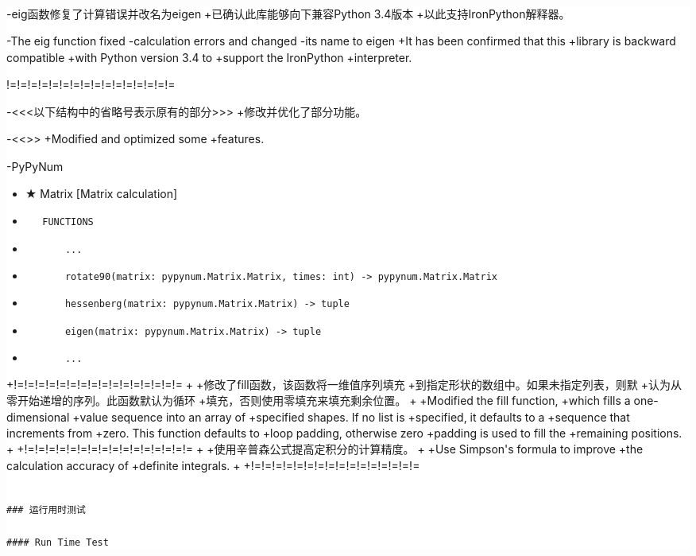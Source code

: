 -eig函数修复了计算错误并改名为eigen
+已确认此库能够向下兼容Python 3.4版本
+以此支持IronPython解释器。
 
-The eig function fixed
-calculation errors and changed
-its name to eigen
+It has been confirmed that this
+library is backward compatible
+with Python version 3.4 to
+support the IronPython
+interpreter.
 
 !=!=!=!=!=!=!=!=!=!=!=!=!=!=!=!=
 
-<<<以下结构中的省略号表示原有的部分>>>
+修改并优化了部分功能。
 
-<<<The ellipsis in the following structure represents the original part>>>
+Modified and optimized some
+features.
 
-PyPyNum
-    ★ Matrix [Matrix calculation]
-        FUNCTIONS
-            ...
-            rotate90(matrix: pypynum.Matrix.Matrix, times: int) -> pypynum.Matrix.Matrix
-            hessenberg(matrix: pypynum.Matrix.Matrix) -> tuple
-            eigen(matrix: pypynum.Matrix.Matrix) -> tuple
-            ...
+!=!=!=!=!=!=!=!=!=!=!=!=!=!=!=!=
+
+修改了fill函数，该函数将一维值序列填充
+到指定形状的数组中。如果未指定列表，则默
+认为从零开始递增的序列。此函数默认为循环
+填充，否则使用零填充来填充剩余位置。
+
+Modified the fill function,
+which fills a one-dimensional
+value sequence into an array of
+specified shapes. If no list is
+specified, it defaults to a
+sequence that increments from
+zero. This function defaults to
+loop padding, otherwise zero
+padding is used to fill the
+remaining positions.
+
+!=!=!=!=!=!=!=!=!=!=!=!=!=!=!=!=
+
+使用辛普森公式提高定积分的计算精度。
+
+Use Simpson's formula to improve
+the calculation accuracy of
+definite integrals.
+
+!=!=!=!=!=!=!=!=!=!=!=!=!=!=!=!=
 ```
 
 ### 运行用时测试
 
 #### Run Time Test
 
 ```